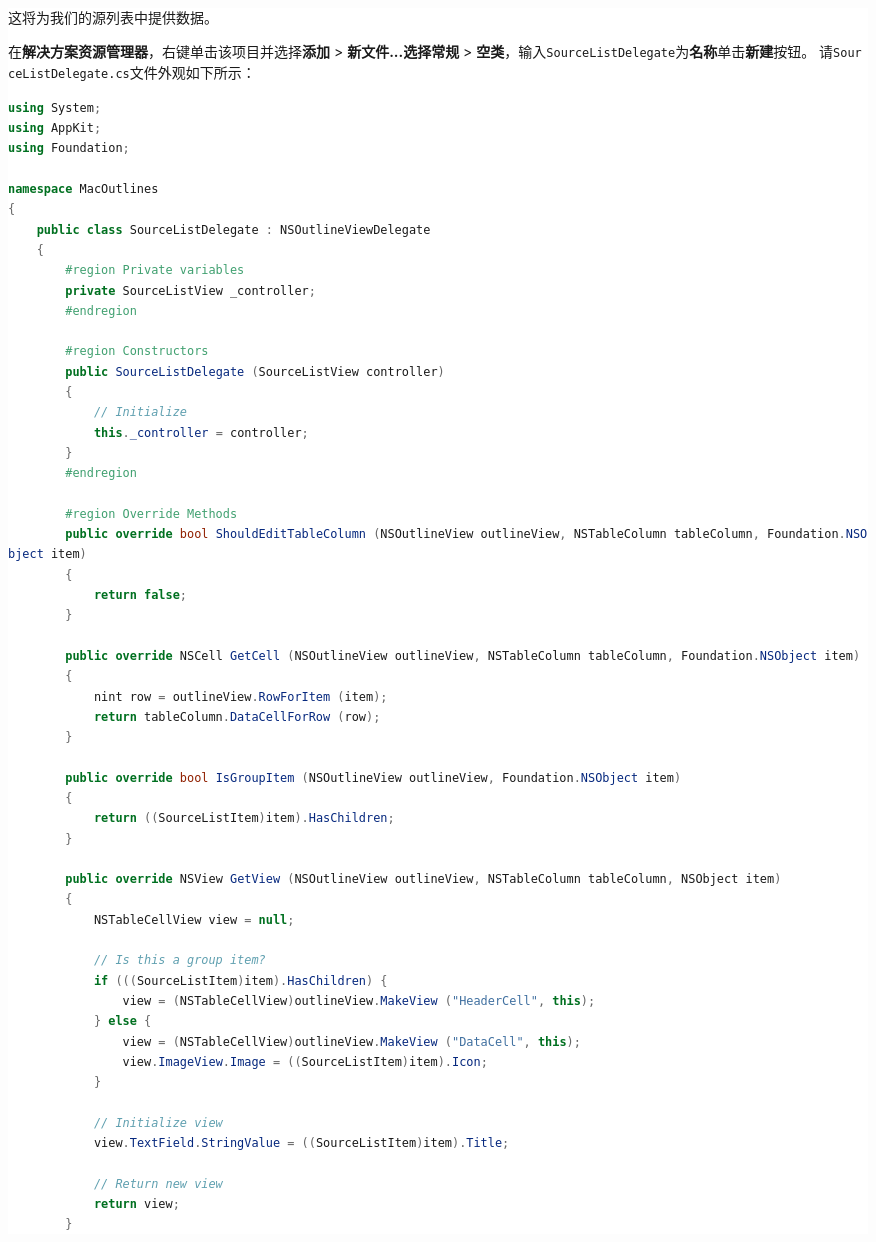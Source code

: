 这将为我们的源列表中提供数据。

在**解决方案资源管理器**，右键单击该项目并选择**添加** > **新文件...**选择**常规** > **空类**，输入`SourceListDelegate`为**名称**单击**新建**按钮。 请`SourceListDelegate.cs`文件外观如下所示：

```csharp
using System;
using AppKit;
using Foundation;

namespace MacOutlines
{
    public class SourceListDelegate : NSOutlineViewDelegate
    {
        #region Private variables
        private SourceListView _controller;
        #endregion

        #region Constructors
        public SourceListDelegate (SourceListView controller)
        {
            // Initialize
            this._controller = controller;
        }
        #endregion

        #region Override Methods
        public override bool ShouldEditTableColumn (NSOutlineView outlineView, NSTableColumn tableColumn, Foundation.NSObject item)
        {
            return false;
        }

        public override NSCell GetCell (NSOutlineView outlineView, NSTableColumn tableColumn, Foundation.NSObject item)
        {
            nint row = outlineView.RowForItem (item);
            return tableColumn.DataCellForRow (row);
        }

        public override bool IsGroupItem (NSOutlineView outlineView, Foundation.NSObject item)
        {
            return ((SourceListItem)item).HasChildren;
        }

        public override NSView GetView (NSOutlineView outlineView, NSTableColumn tableColumn, NSObject item)
        {
            NSTableCellView view = null;

            // Is this a group item?
            if (((SourceListItem)item).HasChildren) {
                view = (NSTableCellView)outlineView.MakeView ("HeaderCell", this);
            } else {
                view = (NSTableCellView)outlineView.MakeView ("DataCell", this);
                view.ImageView.Image = ((SourceListItem)item).Icon;
            }

            // Initialize view
            view.TextField.StringValue = ((SourceListItem)item).Title;

            // Return new view
            return view;
        }

```